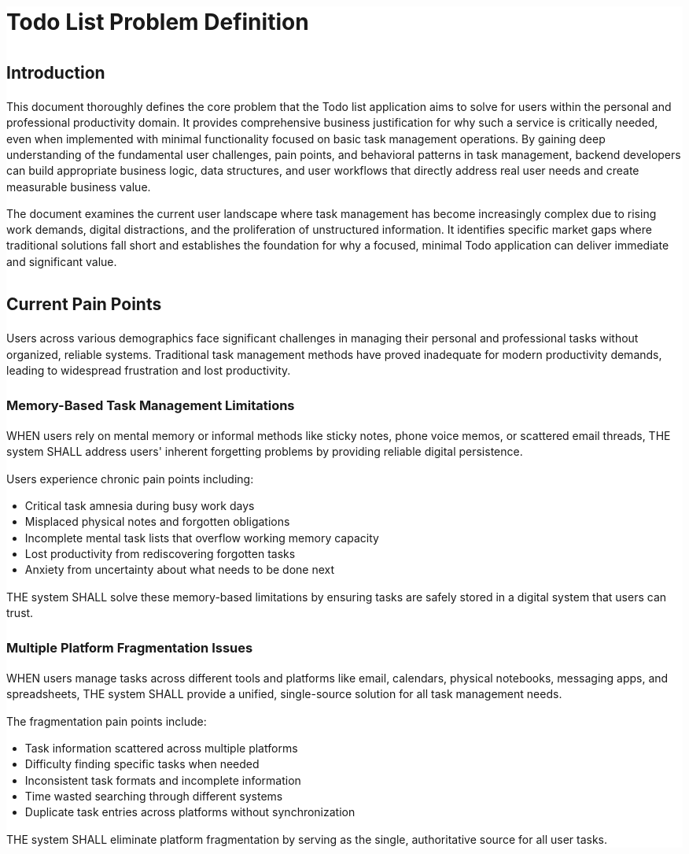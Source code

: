 # Todo List Problem Definition

## Introduction

This document thoroughly defines the core problem that the Todo list application aims to solve for users within the personal and professional productivity domain. It provides comprehensive business justification for why such a service is critically needed, even when implemented with minimal functionality focused on basic task management operations. By gaining deep understanding of the fundamental user challenges, pain points, and behavioral patterns in task management, backend developers can build appropriate business logic, data structures, and user workflows that directly address real user needs and create measurable business value.

The document examines the current user landscape where task management has become increasingly complex due to rising work demands, digital distractions, and the proliferation of unstructured information. It identifies specific market gaps where traditional solutions fall short and establishes the foundation for why a focused, minimal Todo application can deliver immediate and significant value.

## Current Pain Points

Users across various demographics face significant challenges in managing their personal and professional tasks without organized, reliable systems. Traditional task management methods have proved inadequate for modern productivity demands, leading to widespread frustration and lost productivity.

### Memory-Based Task Management Limitations
WHEN users rely on mental memory or informal methods like sticky notes, phone voice memos, or scattered email threads, THE system SHALL address users' inherent forgetting problems by providing reliable digital persistence.

Users experience chronic pain points including:
- Critical task amnesia during busy work days
- Misplaced physical notes and forgotten obligations
- Incomplete mental task lists that overflow working memory capacity
- Lost productivity from rediscovering forgotten tasks
- Anxiety from uncertainty about what needs to be done next

THE system SHALL solve these memory-based limitations by ensuring tasks are safely stored in a digital system that users can trust.

### Multiple Platform Fragmentation Issues
WHEN users manage tasks across different tools and platforms like email, calendars, physical notebooks, messaging apps, and spreadsheets, THE system SHALL provide a unified, single-source solution for all task management needs.

The fragmentation pain points include:
- Task information scattered across multiple platforms
- Difficulty finding specific tasks when needed
- Inconsistent task formats and incomplete information
- Time wasted searching through different systems
- Duplicate task entries across platforms without synchronization

THE system SHALL eliminate platform fragmentation by serving as the single, authoritative source for all user tasks.
